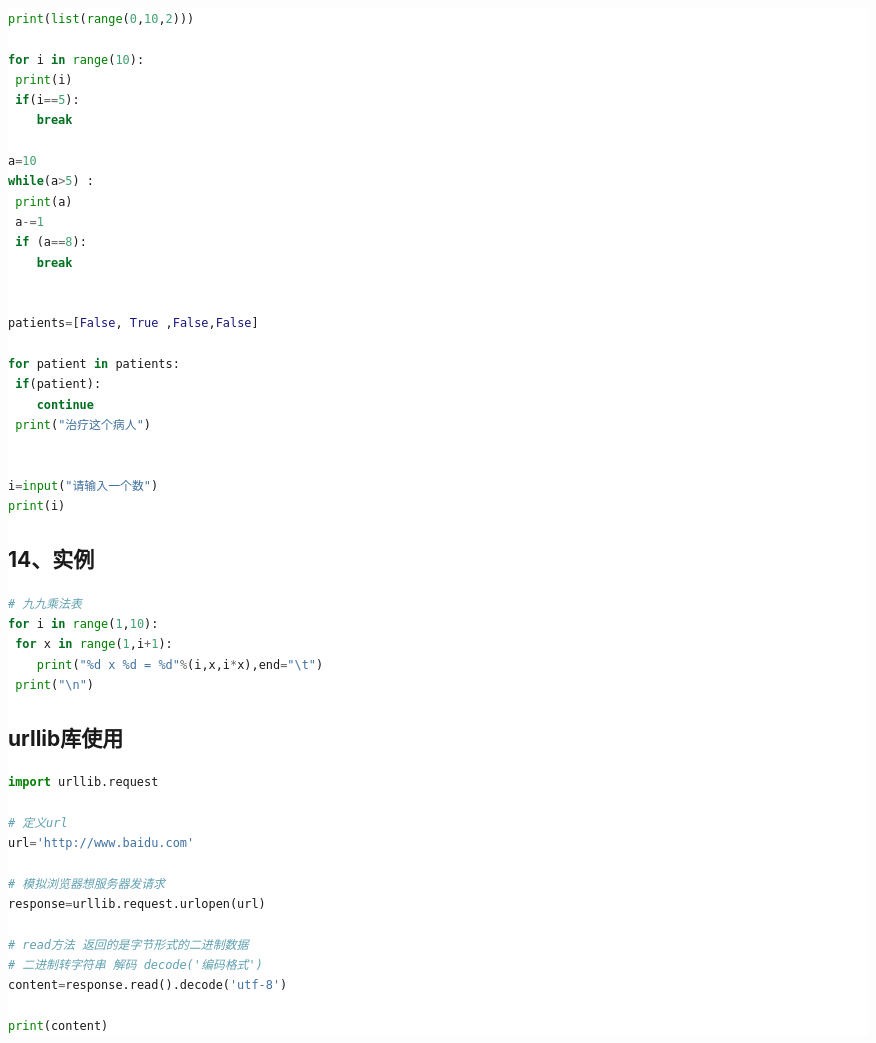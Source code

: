 ```python
print(list(range(0,10,2)))

for i in range(10):
 print(i)
 if(i==5):
    break

a=10
while(a>5) :
 print(a)
 a-=1
 if (a==8):
    break


patients=[False, True ,False,False]

for patient in patients:
 if(patient):
    continue
 print("治疗这个病人")


i=input("请输入一个数")
print(i)
```

## 14、实例

```python
# 九九乘法表
for i in range(1,10):
 for x in range(1,i+1):
    print("%d x %d = %d"%(i,x,i*x),end="\t")
 print("\n")
```

## urllib库使用

```python
import urllib.request

# 定义url
url='http://www.baidu.com'

# 模拟浏览器想服务器发请求
response=urllib.request.urlopen(url)

# read方法 返回的是字节形式的二进制数据
# 二进制转字符串 解码 decode('编码格式')
content=response.read().decode('utf-8')

print(content)
```
